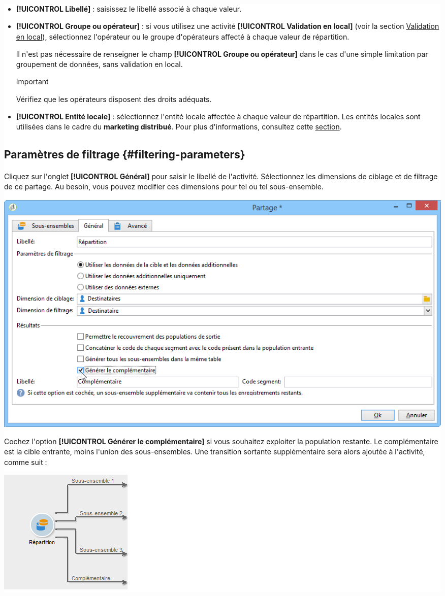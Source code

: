    * **[!UICONTROL Libellé]** : saisissez le libellé associé à chaque valeur.
   * **[!UICONTROL Groupe ou opérateur]** : si vous utilisez une activité **[!UICONTROL Validation en local]** (voir la section [Validation en local](../../workflow/using/local-approval.md)), sélectionnez l&#39;opérateur ou le groupe d&#39;opérateurs affecté à chaque valeur de répartition.

      Il n&#39;est pas nécessaire de renseigner le champ **[!UICONTROL Groupe ou opérateur]** dans le cas d&#39;une simple limitation par groupement de données, sans validation en local.

      >[!IMPORTANT]
      >
      >Vérifiez que les opérateurs disposent des droits adéquats.

   * **[!UICONTROL Entité locale]** : sélectionnez l&#39;entité locale affectée à chaque valeur de répartition. Les entités locales sont utilisées dans le cadre du **marketing distribué**. Pour plus d&#39;informations, consultez cette [section](../../campaign/using/about-distributed-marketing.md).

## Paramètres de filtrage {#filtering-parameters}

Cliquez sur l&#39;onglet **[!UICONTROL Général]** pour saisir le libellé de l&#39;activité. Sélectionnez les dimensions de ciblage et de filtrage de ce partage. Au besoin, vous pouvez modifier ces dimensions pour tel ou tel sous-ensemble.

![](assets/s_user_segmentation_partage_general.png)

Cochez l&#39;option **[!UICONTROL Générer le complémentaire]** si vous souhaitez exploiter la population restante. Le complémentaire est la cible entrante, moins l&#39;union des sous-ensembles. Une transition sortante supplémentaire sera alors ajoutée à l&#39;activité, comme suit :

![](assets/s_user_segmentation_partage_compl.png)
